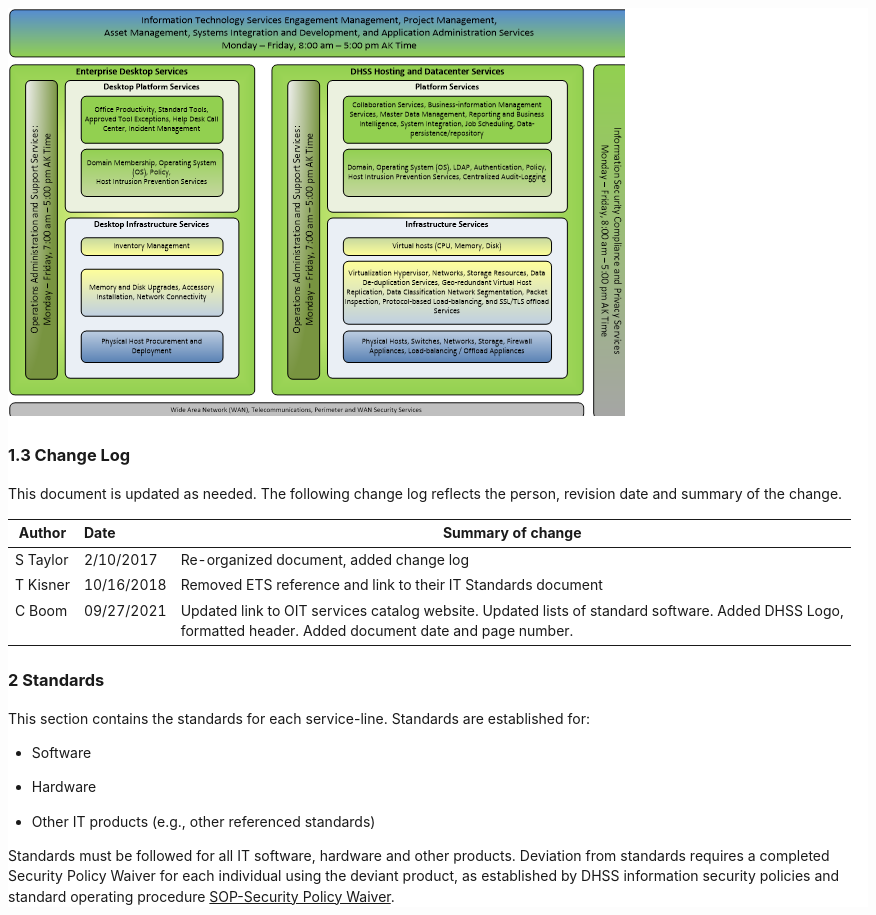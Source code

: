 ![DHSSServiceLines](media/DHSS_ServiceLines.png)

### 1.3 Change Log

This document is updated as needed. The following change log reflects
the person, revision date and summary of the change.

| **Author**             | **Date** | **Summary of change** |
| ------------            |:-------- | --------- |
|    S Taylor                | 2/10/2017 |Re-organized document, added change log |
|    T Kisner                | 10/16/2018 | Removed ETS reference and link to their IT Standards document |
|    C Boom                   | 09/27/2021 | Updated link to OIT services catalog website. Updated lists of standard software. Added DHSS Logo,<br>formatted header.  Added document date and page number. |

### 2 Standards

This section contains the standards for each service-line. Standards are
established for:

-   Software

-   Hardware

-   Other IT products (e.g., other referenced standards)

Standards must be followed for all IT software, hardware and other
products. Deviation from standards requires a completed Security Policy
Waiver for each individual using the deviant product, as established by
DHSS information security policies and standard operating procedure
[SOP-Security Policy
Waiver](https://extranet.dhss.alaska.gov/its/prodsys/IT-SOP/ITS%20SOP%20Library/SOP-Security%20Policy%20Waiver.pdf).
